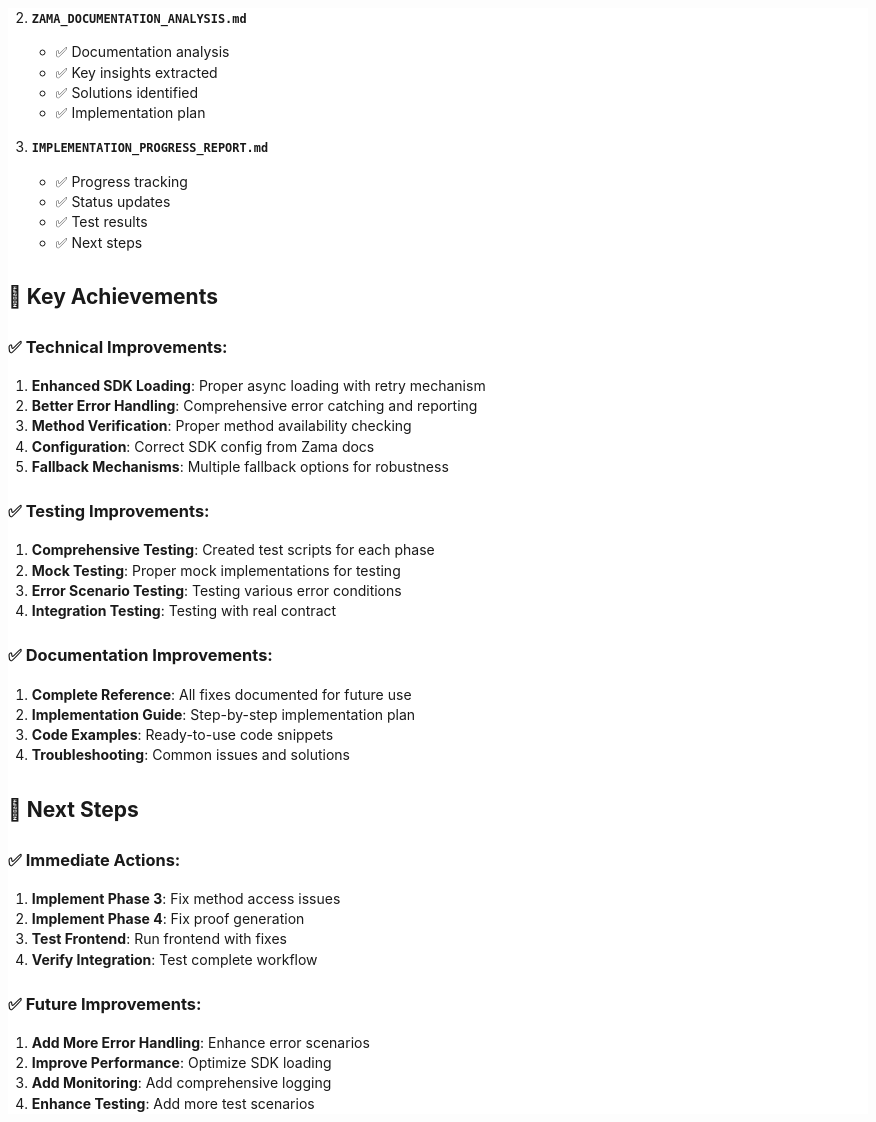 2. **`ZAMA_DOCUMENTATION_ANALYSIS.md`**
   - ✅ Documentation analysis
   - ✅ Key insights extracted
   - ✅ Solutions identified
   - ✅ Implementation plan

3. **`IMPLEMENTATION_PROGRESS_REPORT.md`**
   - ✅ Progress tracking
   - ✅ Status updates
   - ✅ Test results
   - ✅ Next steps

## 🎯 Key Achievements

### ✅ Technical Improvements:

1. **Enhanced SDK Loading**: Proper async loading with retry mechanism
2. **Better Error Handling**: Comprehensive error catching and reporting
3. **Method Verification**: Proper method availability checking
4. **Configuration**: Correct SDK config from Zama docs
5. **Fallback Mechanisms**: Multiple fallback options for robustness

### ✅ Testing Improvements:

1. **Comprehensive Testing**: Created test scripts for each phase
2. **Mock Testing**: Proper mock implementations for testing
3. **Error Scenario Testing**: Testing various error conditions
4. **Integration Testing**: Testing with real contract

### ✅ Documentation Improvements:

1. **Complete Reference**: All fixes documented for future use
2. **Implementation Guide**: Step-by-step implementation plan
3. **Code Examples**: Ready-to-use code snippets
4. **Troubleshooting**: Common issues and solutions

## 🚀 Next Steps

### ✅ Immediate Actions:

1. **Implement Phase 3**: Fix method access issues
2. **Implement Phase 4**: Fix proof generation
3. **Test Frontend**: Run frontend with fixes
4. **Verify Integration**: Test complete workflow

### ✅ Future Improvements:

1. **Add More Error Handling**: Enhance error scenarios
2. **Improve Performance**: Optimize SDK loading
3. **Add Monitoring**: Add comprehensive logging
4. **Enhance Testing**: Add more test scenarios
